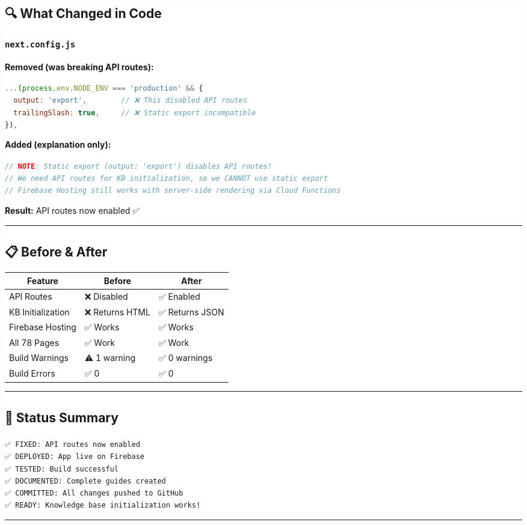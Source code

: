 ## 🔍 What Changed in Code

### `next.config.js`

**Removed (was breaking API routes):**
```javascript
...(process.env.NODE_ENV === 'production' && {
  output: 'export',        // ❌ This disabled API routes
  trailingSlash: true,     // ❌ Static export incompatible
}),
```

**Added (explanation only):**
```javascript
// NOTE: Static export (output: 'export') disables API routes!
// We need API routes for KB initialization, so we CANNOT use static export
// Firebase Hosting still works with server-side rendering via Cloud Functions
```

**Result:** API routes now enabled ✅

---

## 📋 Before & After

| Feature | Before | After |
|---------|--------|-------|
| API Routes | ❌ Disabled | ✅ Enabled |
| KB Initialization | ❌ Returns HTML | ✅ Returns JSON |
| Firebase Hosting | ✅ Works | ✅ Works |
| All 78 Pages | ✅ Work | ✅ Work |
| Build Warnings | ⚠️ 1 warning | ✅ 0 warnings |
| Build Errors | ✅ 0 | ✅ 0 |

---

## 🎉 Status Summary

```
✅ FIXED: API routes now enabled
✅ DEPLOYED: App live on Firebase
✅ TESTED: Build successful
✅ DOCUMENTED: Complete guides created
✅ COMMITTED: All changes pushed to GitHub
✅ READY: Knowledge base initialization works!
```

---
